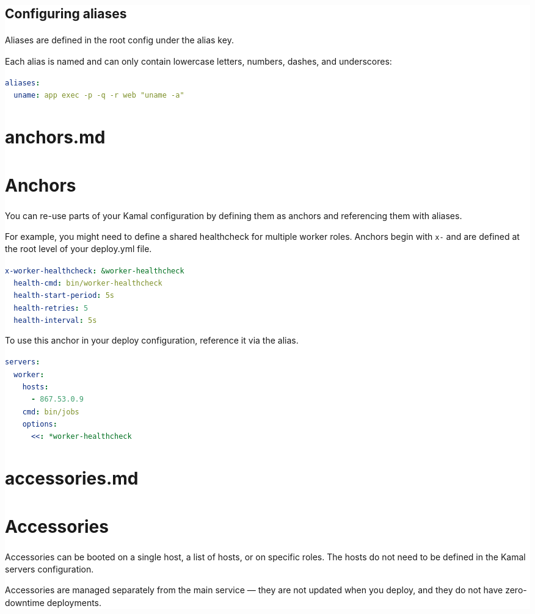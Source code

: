 ## Configuring aliases

Aliases are defined in the root config under the alias key.

Each alias is named and can only contain lowercase letters, numbers, dashes, and underscores:

```yaml
aliases:
  uname: app exec -p -q -r web "uname -a"
```

# anchors.md

# Anchors

You can re-use parts of your Kamal configuration by defining them as anchors and referencing them with aliases.

For example, you might need to define a shared healthcheck for multiple worker roles. Anchors
begin with `x-` and are defined at the root level of your deploy.yml file.

```yaml
x-worker-healthcheck: &worker-healthcheck
  health-cmd: bin/worker-healthcheck
  health-start-period: 5s
  health-retries: 5
  health-interval: 5s
```

To use this anchor in your deploy configuration, reference it via the alias.

```yaml
servers:
  worker:
    hosts:
      - 867.53.0.9
    cmd: bin/jobs
    options:
      <<: *worker-healthcheck
```

# accessories.md

# Accessories

Accessories can be booted on a single host, a list of hosts, or on specific roles.
The hosts do not need to be defined in the Kamal servers configuration.

Accessories are managed separately from the main service — they are not updated
when you deploy, and they do not have zero-downtime deployments.
